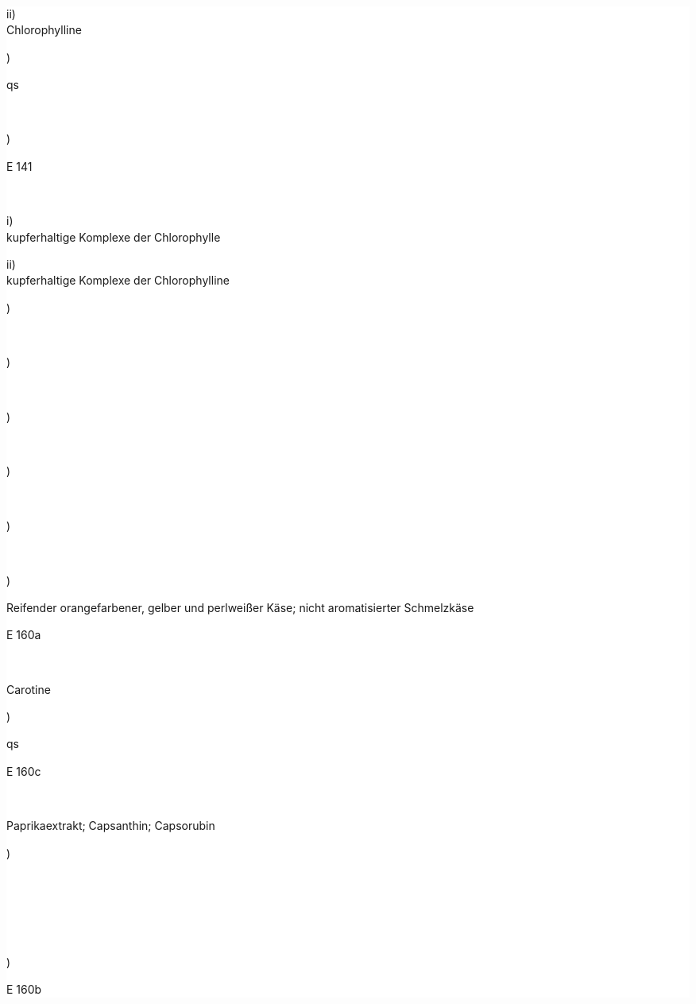 ii)  
Chlorophylline

)

qs

 

)

E 141

 

i)  
kupferhaltige Komplexe der Chlorophylle

ii)  
kupferhaltige Komplexe der Chlorophylline

)

 

)

 

)

 

)

 

)

 

)

Reifender orangefarbener, gelber und perlweißer Käse; nicht aromatisierter Schmelzkäse

E 160a

 

Carotine

)

qs

E 160c

 

Paprikaextrakt; Capsanthin; Capsorubin

)

 

 

 

)

E 160b
